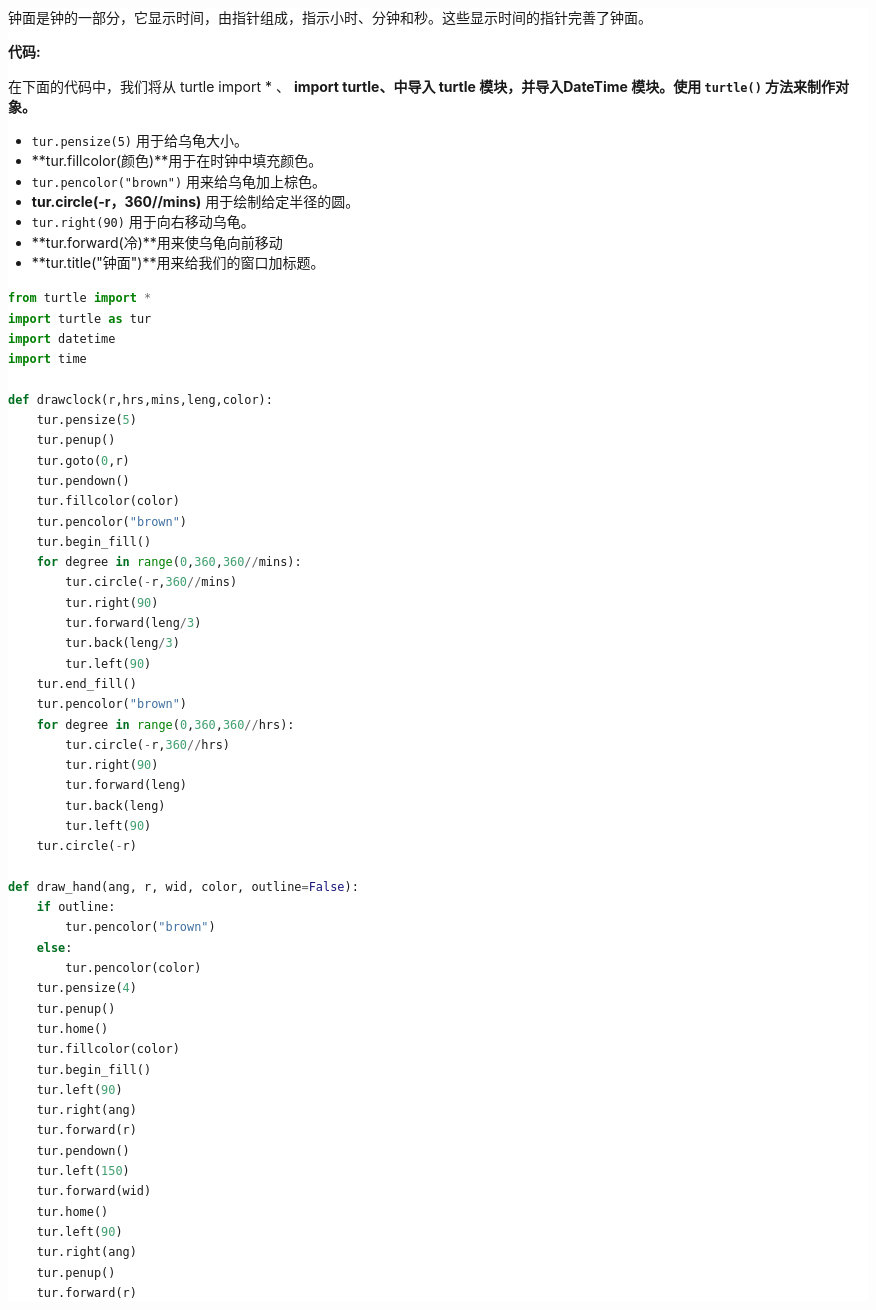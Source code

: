 钟面是钟的一部分，它显示时间，由指针组成，指示小时、分钟和秒。这些显示时间的指针完善了钟面。

**代码:**

在下面的代码中，我们将从 turtle import * 、 **import turtle、**中导入 turtle 模块**，并导入DateTime 模块。使用 `turtle()` 方法来制作对象。**

*   `tur.pensize(5)` 用于给乌龟大小。
*   **tur.fillcolor(颜色)**用于在时钟中填充颜色。
*   `tur.pencolor("brown")` 用来给乌龟加上棕色。
*   **tur.circle(-r，360//mins)** 用于绘制给定半径的圆。
*   `tur.right(90)` 用于向右移动乌龟。
*   **tur.forward(冷)**用来使乌龟向前移动
*   **tur.title("钟面")**用来给我们的窗口加标题。

```py
from turtle import *
import turtle as tur
import datetime
import time

def drawclock(r,hrs,mins,leng,color):
    tur.pensize(5)
    tur.penup()
    tur.goto(0,r)
    tur.pendown()
    tur.fillcolor(color)
    tur.pencolor("brown")
    tur.begin_fill()
    for degree in range(0,360,360//mins):
        tur.circle(-r,360//mins)
        tur.right(90)
        tur.forward(leng/3)
        tur.back(leng/3)
        tur.left(90)
    tur.end_fill()
    tur.pencolor("brown")
    for degree in range(0,360,360//hrs):
        tur.circle(-r,360//hrs)
        tur.right(90)
        tur.forward(leng)
        tur.back(leng)
        tur.left(90)
    tur.circle(-r)

def draw_hand(ang, r, wid, color, outline=False):
    if outline:
        tur.pencolor("brown")
    else:
        tur.pencolor(color)
    tur.pensize(4)
    tur.penup()
    tur.home()
    tur.fillcolor(color)
    tur.begin_fill()
    tur.left(90)
    tur.right(ang)
    tur.forward(r)
    tur.pendown()
    tur.left(150)
    tur.forward(wid)
    tur.home()
    tur.left(90)
    tur.right(ang)
    tur.penup()
    tur.forward(r)
```